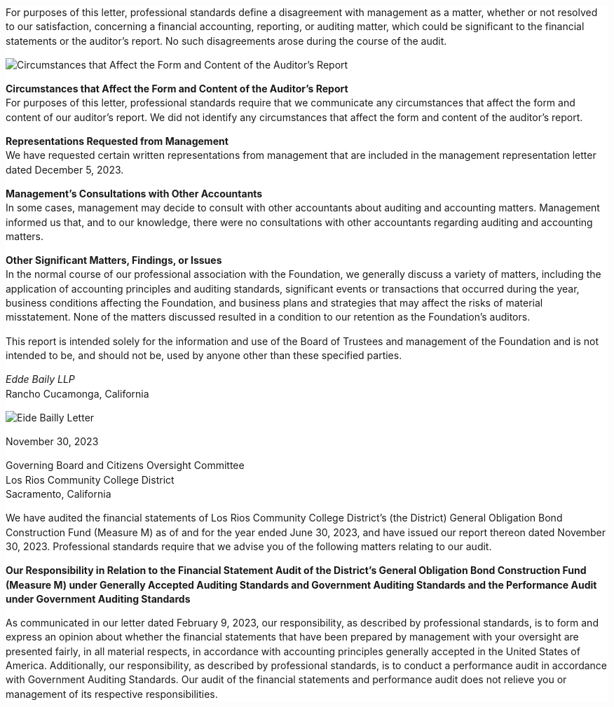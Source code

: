 For purposes of this letter, professional standards define a disagreement with management as a matter, whether or not resolved to our satisfaction, concerning a financial accounting, reporting, or auditing matter, which could be significant to the financial statements or the auditor’s report. No such disagreements arose during the course of the audit.

![Circumstances that Affect the Form and Content of the Auditor’s Report](https://via.placeholder.com/768x993.png?text=Circumstances+that+Affect+the+Form+and+Content+of+the+Auditor%E2%80%99s+Report)

**Circumstances that Affect the Form and Content of the Auditor’s Report**  
For purposes of this letter, professional standards require that we communicate any circumstances that affect the form and content of our auditor’s report. We did not identify any circumstances that affect the form and content of the auditor’s report.

**Representations Requested from Management**  
We have requested certain written representations from management that are included in the management representation letter dated December 5, 2023.

**Management’s Consultations with Other Accountants**  
In some cases, management may decide to consult with other accountants about auditing and accounting matters. Management informed us that, and to our knowledge, there were no consultations with other accountants regarding auditing and accounting matters.

**Other Significant Matters, Findings, or Issues**  
In the normal course of our professional association with the Foundation, we generally discuss a variety of matters, including the application of accounting principles and auditing standards, significant events or transactions that occurred during the year, business conditions affecting the Foundation, and business plans and strategies that may affect the risks of material misstatement. None of the matters discussed resulted in a condition to our retention as the Foundation’s auditors.

This report is intended solely for the information and use of the Board of Trustees and management of the Foundation and is not intended to be, and should not be, used by anyone other than these specified parties.

_Edde Baily LLP_  
Rancho Cucamonga, California

![Eide Bailly Letter](https://www.eidebailly.com/-/media/eidebailly/images/letterhead.png)

November 30, 2023

Governing Board and Citizens Oversight Committee  
Los Rios Community College District  
Sacramento, California  

We have audited the financial statements of Los Rios Community College District’s (the District) General Obligation Bond Construction Fund (Measure M) as of and for the year ended June 30, 2023, and have issued our report thereon dated November 30, 2023. Professional standards require that we advise you of the following matters relating to our audit.

**Our Responsibility in Relation to the Financial Statement Audit of the District’s General Obligation Bond Construction Fund (Measure M) under Generally Accepted Auditing Standards and Government Auditing Standards and the Performance Audit under Government Auditing Standards**

As communicated in our letter dated February 9, 2023, our responsibility, as described by professional standards, is to form and express an opinion about whether the financial statements that have been prepared by management with your oversight are presented fairly, in all material respects, in accordance with accounting principles generally accepted in the United States of America. Additionally, our responsibility, as described by professional standards, is to conduct a performance audit in accordance with Government Auditing Standards. Our audit of the financial statements and performance audit does not relieve you or management of its respective responsibilities.
